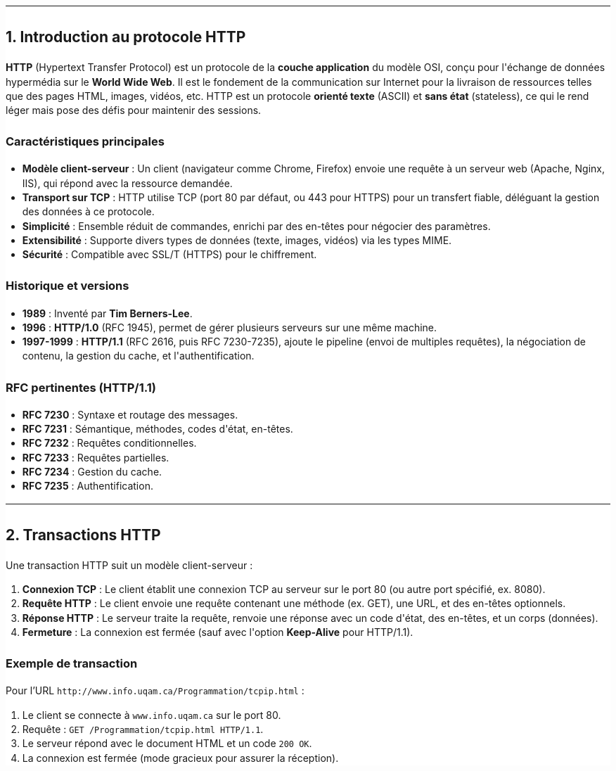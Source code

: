 

---

## **1. Introduction au protocole HTTP**

**HTTP** (Hypertext Transfer Protocol) est un protocole de la **couche application** du modèle OSI, conçu pour l'échange de données hypermédia sur le **World Wide Web**. Il est le fondement de la communication sur Internet pour la livraison de ressources telles que des pages HTML, images, vidéos, etc. HTTP est un protocole **orienté texte** (ASCII) et **sans état** (stateless), ce qui le rend léger mais pose des défis pour maintenir des sessions.

### **Caractéristiques principales**
- **Modèle client-serveur** : Un client (navigateur comme Chrome, Firefox) envoie une requête à un serveur web (Apache, Nginx, IIS), qui répond avec la ressource demandée.
- **Transport sur TCP** : HTTP utilise TCP (port 80 par défaut, ou 443 pour HTTPS) pour un transfert fiable, déléguant la gestion des données à ce protocole.
- **Simplicité** : Ensemble réduit de commandes, enrichi par des en-têtes pour négocier des paramètres.
- **Extensibilité** : Supporte divers types de données (texte, images, vidéos) via les types MIME.
- **Sécurité** : Compatible avec SSL/T (HTTPS) pour le chiffrement.

### **Historique et versions**
- **1989** : Inventé par **Tim Berners-Lee**.
- **1996** : **HTTP/1.0** (RFC 1945), permet de gérer plusieurs serveurs sur une même machine.
- **1997-1999** : **HTTP/1.1** (RFC 2616, puis RFC 7230-7235), ajoute le pipeline (envoi de multiples requêtes), la négociation de contenu, la gestion du cache, et l'authentification.

### **RFC pertinentes (HTTP/1.1)**
- **RFC 7230** : Syntaxe et routage des messages.
- **RFC 7231** : Sémantique, méthodes, codes d'état, en-têtes.
- **RFC 7232** : Requêtes conditionnelles.
- **RFC 7233** : Requêtes partielles.
- **RFC 7234** : Gestion du cache.
- **RFC 7235** : Authentification.

---

## **2. Transactions HTTP**

Une transaction HTTP suit un modèle client-serveur :

1. **Connexion TCP** : Le client établit une connexion TCP au serveur sur le port 80 (ou autre port spécifié, ex. 8080).
2. **Requête HTTP** : Le client envoie une requête contenant une méthode (ex. GET), une URL, et des en-têtes optionnels.
3. **Réponse HTTP** : Le serveur traite la requête, renvoie une réponse avec un code d'état, des en-têtes, et un corps (données).
4. **Fermeture** : La connexion est fermée (sauf avec l'option **Keep-Alive** pour HTTP/1.1).

### **Exemple de transaction**
Pour l’URL `http://www.info.uqam.ca/Programmation/tcpip.html` :
1. Le client se connecte à `www.info.uqam.ca` sur le port 80.
2. Requête : `GET /Programmation/tcpip.html HTTP/1.1`.
3. Le serveur répond avec le document HTML et un code `200 OK`.
4. La connexion est fermée (mode gracieux pour assurer la réception).

